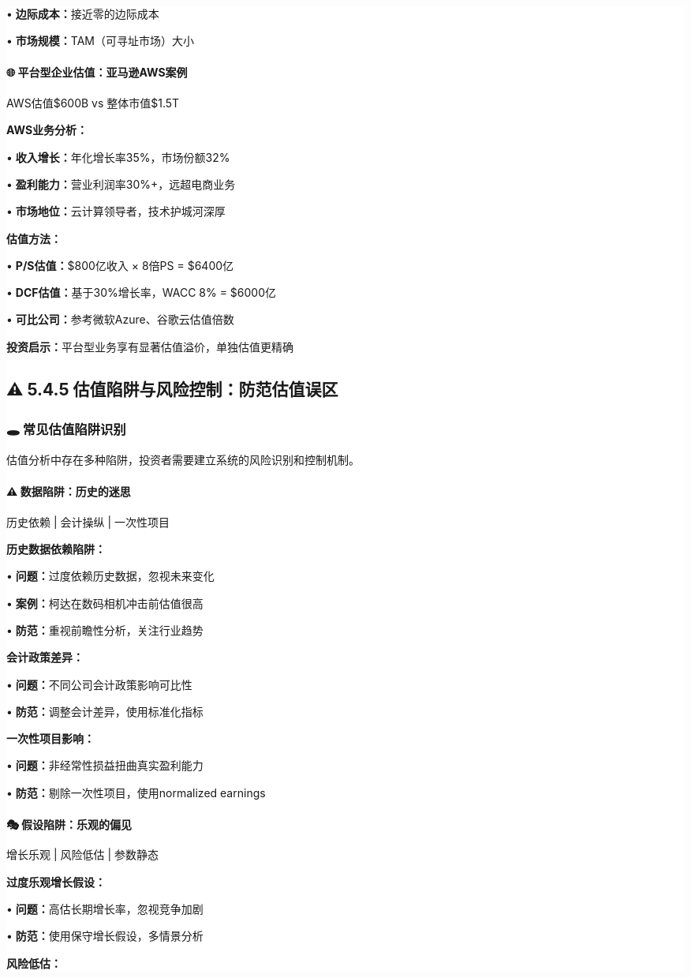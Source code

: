 <p>• <strong>边际成本：</strong>接近零的边际成本</p>
<p>• <strong>市场规模：</strong>TAM（可寻址市场）大小</p>
</div>
</div>
</div>
<div class="status-card green">
<div class="status-header">
<h4>🌐 平台型企业估值：亚马逊AWS案例</h4>
<div class="status-label">AWS估值$600B vs 整体市值$1.5T</div>
</div>
<div class="status-content">
<div class="platform-case-study">
<p><strong>AWS业务分析：</strong></p>
<p>• <strong>收入增长：</strong>年化增长率35%，市场份额32%</p>
<p>• <strong>盈利能力：</strong>营业利润率30%+，远超电商业务</p>
<p>• <strong>市场地位：</strong>云计算领导者，技术护城河深厚</p>
<p><strong>估值方法：</strong></p>
<p>• <strong>P/S估值：</strong>$800亿收入 × 8倍PS = $6400亿</p>
<p>• <strong>DCF估值：</strong>基于30%增长率，WACC 8% = $6000亿</p>
<p>• <strong>可比公司：</strong>参考微软Azure、谷歌云估值倍数</p>
<p><strong>投资启示：</strong>平台型业务享有显著估值溢价，单独估值更精确</p>
</div>
</div>
</div>
</div>

## ⚠️ 5.4.5 估值陷阱与风险控制：防范估值误区

### 🕳️ 常见估值陷阱识别

估值分析中存在多种陷阱，投资者需要建立系统的风险识别和控制机制。

<div class="status-cards">
<div class="status-card red">
<div class="status-header">
<h4>⚠️ 数据陷阱：历史的迷思</h4>
<div class="status-label">历史依赖 | 会计操纵 | 一次性项目</div>
</div>
<div class="status-content">
<div class="data-traps">
<p><strong>历史数据依赖陷阱：</strong></p>
<p>• <strong>问题：</strong>过度依赖历史数据，忽视未来变化</p>
<p>• <strong>案例：</strong>柯达在数码相机冲击前估值很高</p>
<p>• <strong>防范：</strong>重视前瞻性分析，关注行业趋势</p>
<p><strong>会计政策差异：</strong></p>
<p>• <strong>问题：</strong>不同公司会计政策影响可比性</p>
<p>• <strong>防范：</strong>调整会计差异，使用标准化指标</p>
<p><strong>一次性项目影响：</strong></p>
<p>• <strong>问题：</strong>非经常性损益扭曲真实盈利能力</p>
<p>• <strong>防范：</strong>剔除一次性项目，使用normalized earnings</p>
</div>
</div>
</div>
<div class="status-card orange">
<div class="status-header">
<h4>🎭 假设陷阱：乐观的偏见</h4>
<div class="status-label">增长乐观 | 风险低估 | 参数静态</div>
</div>
<div class="status-content">
<div class="assumption-traps">
<p><strong>过度乐观增长假设：</strong></p>
<p>• <strong>问题：</strong>高估长期增长率，忽视竞争加剧</p>
<p>• <strong>防范：</strong>使用保守增长假设，多情景分析</p>
<p><strong>风险低估：</strong></p>